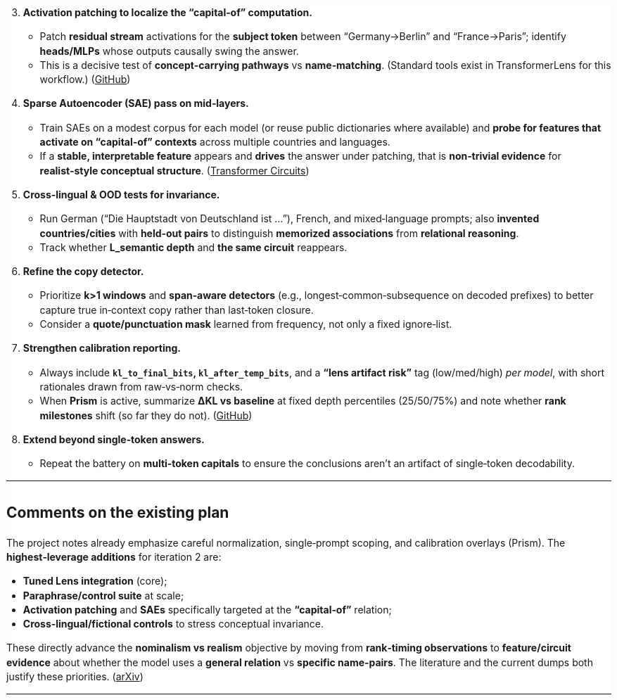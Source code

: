 3. **Activation patching to localize the “capital‑of” computation.**

   * Patch **residual stream** activations for the **subject token** between “Germany→Berlin” and “France→Paris”; identify **heads/MLPs** whose outputs causally swing the answer.
   * This is a decisive test of **concept‑carrying pathways** vs **name‑matching**. (Standard tools exist in TransformerLens for this workflow.) ([GitHub][12])

4. **Sparse Autoencoder (SAE) pass on mid‑layers.**

   * Train SAEs on a modest corpus for each model (or reuse public dictionaries where available) and **probe for features that activate on “capital‑of” contexts** across multiple countries and languages.
   * If a **stable, interpretable feature** appears and **drives** the answer under patching, that is **non‑trivial evidence** for **realist‑style conceptual structure**. ([Transformer Circuits][11])

5. **Cross‑lingual & OOD tests for invariance.**

   * Run German (“Die Hauptstadt von Deutschland ist …”), French, and mixed‑language prompts; also **invented countries/cities** with **held‑out pairs** to distinguish **memorized associations** from **relational reasoning**.
   * Track whether **L\_semantic depth** and **the same circuit** reappears.

6. **Refine the copy detector.**

   * Prioritize **k>1 windows** and **span‑aware detectors** (e.g., longest‑common‑subsequence on decoded prefixes) to better capture true in‑context copy rather than last‑token closure.
   * Consider a **quote/punctuation mask** learned from frequency, not only a fixed ignore‑list.

7. **Strengthen calibration reporting.**

   * Always include **`kl_to_final_bits`, `kl_after_temp_bits`**, and a **“lens artifact risk”** tag (low/med/high) *per model*, with short rationales drawn from raw‑vs‑norm checks.
   * When **Prism** is active, summarize **ΔKL vs baseline** at fixed depth percentiles (25/50/75%) and note whether **rank milestones** shift (so far they do not). ([GitHub][10])

8. **Extend beyond single‑token answers.**

   * Repeat the battery on **multi‑token capitals** to ensure the conclusions aren’t an artifact of single‑token decodability.

---

## Comments on the existing plan

The project notes already emphasize careful normalization, single‑prompt scoping, and calibration overlays (Prism). The **highest‑leverage additions** for iteration 2 are:

* **Tuned Lens integration** (core);
* **Paraphrase/control suite** at scale;
* **Activation patching** and **SAEs** specifically targeted at the **“capital‑of”** relation;
* **Cross‑lingual/fictional controls** to stress conceptual invariance.

These directly advance the **nominalism vs realism** objective by moving from **rank‑timing observations** to **feature/circuit evidence** about whether the model uses a **general relation** vs **specific name‑pairs**. The literature and the current dumps both justify these priorities. ([arXiv][3])

---


[1]: https://raw.githubusercontent.com/forms-and-features/logos-in-layers/refs/heads/main/001_layers_baseline/run-latest/output-Meta-Llama-3-8B.json "raw.githubusercontent.com"
[2]: https://raw.githubusercontent.com/forms-and-features/logos-in-layers/refs/heads/main/001_layers_baseline/run-latest/output-gemma-2-27b.json "raw.githubusercontent.com"
[3]: https://arxiv.org/abs/2303.08112?utm_source=chatgpt.com "Eliciting Latent Predictions from Transformers with the Tuned Lens"
[4]: https://raw.githubusercontent.com/forms-and-features/logos-in-layers/refs/heads/main/001_layers_baseline/run-latest/output-Qwen3-8B.json "raw.githubusercontent.com"
[5]: https://transformer-circuits.pub/2022/in-context-learning-and-induction-heads/index.html?utm_source=chatgpt.com "In-context Learning and Induction Heads"
[6]: https://raw.githubusercontent.com/forms-and-features/logos-in-layers/refs/heads/main/001_layers_baseline/run-latest/output-Mistral-7B-v0.1.json "raw.githubusercontent.com"
[7]: https://raw.githubusercontent.com/forms-and-features/logos-in-layers/refs/heads/main/001_layers_baseline/run-latest/output-Qwen3-14B.json "raw.githubusercontent.com"
[8]: https://raw.githubusercontent.com/forms-and-features/logos-in-layers/refs/heads/main/001_layers_baseline/run-latest/output-Yi-34B.json "raw.githubusercontent.com"
[9]: https://raw.githubusercontent.com/forms-and-features/logos-in-layers/refs/heads/main/001_layers_baseline/run-latest/output-gemma-2-9b.json "raw.githubusercontent.com"
[10]: https://raw.githubusercontent.com/forms-and-features/logos-in-layers/refs/heads/main/001_layers_baseline/run-latest/evaluation-cross-models.md "raw.githubusercontent.com"
[11]: https://transformer-circuits.pub/2024/scaling-monosemanticity/?utm_source=chatgpt.com "Extracting Interpretable Features from Claude 3 Sonnet"
[12]: https://github.com/neelnanda-io/TransformerLens "GitHub - TransformerLensOrg/TransformerLens: A library for mechanistic interpretability of GPT-style language models"